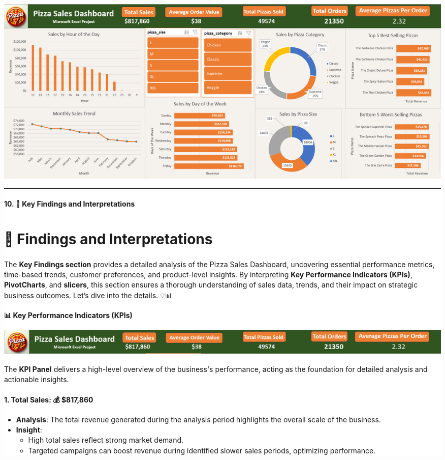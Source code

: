 ![Dashboard Overview](https://github.com/TayyabInsights/Data-Analytics-Projects-Using-Microsoft-Excel/blob/main/Pizza-Sales-Analysis/Images/Dashboard%20Overview.png)



---


#### 10. 🔑 Key Findings and Interpretations <a id="key-findings"></a>

# 🔑 Findings and Interpretations <a id="key-findings"></a>

The **Key Findings section** provides a detailed analysis of the Pizza Sales Dashboard, uncovering essential performance metrics, time-based trends, customer preferences, and product-level insights. By interpreting **Key Performance Indicators (KPIs)**, **PivotCharts**, and **slicers**, this section ensures a thorough understanding of sales data, trends, and their impact on strategic business outcomes. Let’s dive into the details. 💡📊


#### 📊 **Key Performance Indicators (KPIs)**

![Preview the KPIs](https://github.com/TayyabInsights/Data-Analytics-Projects-Using-Microsoft-Excel/blob/main/Pizza-Sales-Analysis/Images/Key%20Performance%20Indicators.png)

The **KPI Panel** delivers a high-level overview of the business's performance, acting as the foundation for detailed analysis and actionable insights.

#### 1. **Total Sales**: 💰 **$817,860**  
- **Analysis**: The total revenue generated during the analysis period highlights the overall scale of the business.  
- **Insight**:  
  - High total sales reflect strong market demand.  
  - Targeted campaigns can boost revenue during identified slower sales periods, optimizing performance.  
